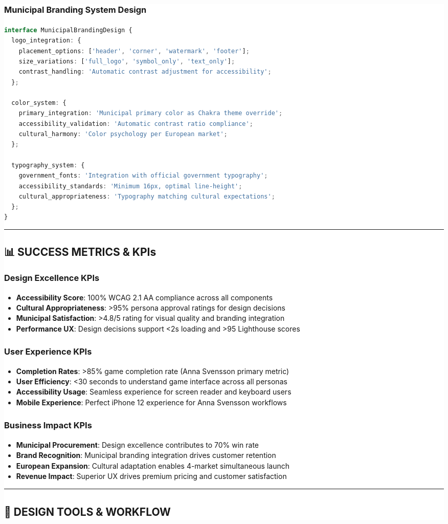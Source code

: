 ```typescript
```

### **Municipal Branding System Design**
```typescript
interface MunicipalBrandingDesign {
  logo_integration: {
    placement_options: ['header', 'corner', 'watermark', 'footer'];
    size_variations: ['full_logo', 'symbol_only', 'text_only'];
    contrast_handling: 'Automatic contrast adjustment for accessibility';
  };
  
  color_system: {
    primary_integration: 'Municipal primary color as Chakra theme override';
    accessibility_validation: 'Automatic contrast ratio compliance';
    cultural_harmony: 'Color psychology per European market';
  };
  
  typography_system: {
    government_fonts: 'Integration with official government typography';
    accessibility_standards: 'Minimum 16px, optimal line-height';
    cultural_appropriateness: 'Typography matching cultural expectations';
  };
}
```

---

## 📊 SUCCESS METRICS & KPIs

### **Design Excellence KPIs**
- **Accessibility Score**: 100% WCAG 2.1 AA compliance across all components
- **Cultural Appropriateness**: >95% persona approval ratings for design decisions
- **Municipal Satisfaction**: >4.8/5 rating for visual quality and branding integration
- **Performance UX**: Design decisions support <2s loading and >95 Lighthouse scores

### **User Experience KPIs**
- **Completion Rates**: >85% game completion rate (Anna Svensson primary metric)
- **User Efficiency**: <30 seconds to understand game interface across all personas
- **Accessibility Usage**: Seamless experience for screen reader and keyboard users
- **Mobile Experience**: Perfect iPhone 12 experience for Anna Svensson workflows

### **Business Impact KPIs**
- **Municipal Procurement**: Design excellence contributes to 70% win rate
- **Brand Recognition**: Municipal branding integration drives customer retention
- **European Expansion**: Cultural adaptation enables 4-market simultaneous launch
- **Revenue Impact**: Superior UX drives premium pricing and customer satisfaction

---

## 🔧 DESIGN TOOLS & WORKFLOW
